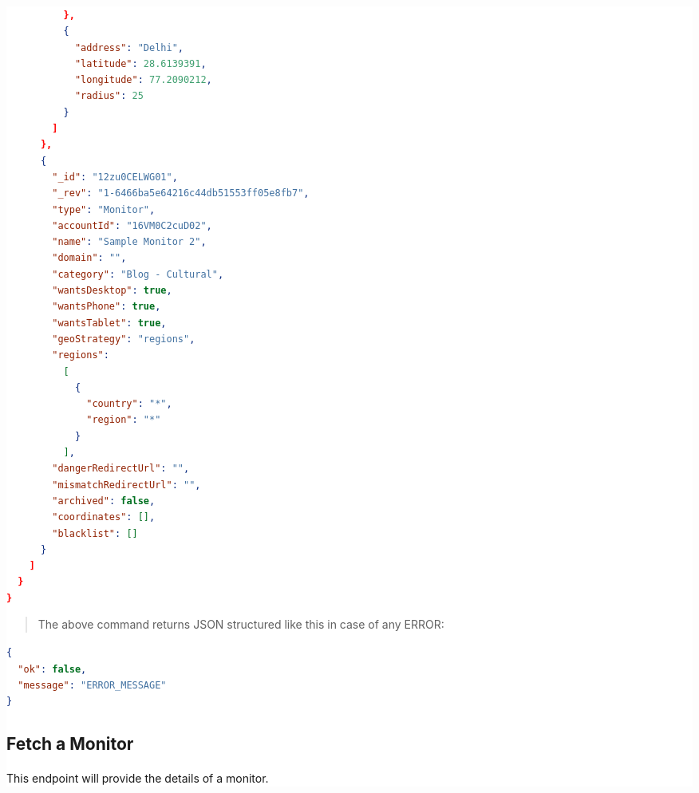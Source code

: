 ```json
          },
          {
            "address": "Delhi",
            "latitude": 28.6139391,
            "longitude": 77.2090212,
            "radius": 25
          }
        ]
      },
      {
        "_id": "12zu0CELWG01",
        "_rev": "1-6466ba5e64216c44db51553ff05e8fb7",
        "type": "Monitor",
        "accountId": "16VM0C2cuD02",
        "name": "Sample Monitor 2",
        "domain": "",
        "category": "Blog - Cultural",
        "wantsDesktop": true,
        "wantsPhone": true,
        "wantsTablet": true,
        "geoStrategy": "regions",
        "regions":
          [
            {
              "country": "*",
              "region": "*"
            }
          ],
        "dangerRedirectUrl": "",
        "mismatchRedirectUrl": "",
        "archived": false,
        "coordinates": [],
        "blacklist": []
      }
    ]
  }
}
```

> The above command returns JSON structured like this in case of any ERROR:

```json
{
  "ok": false,
  "message": "ERROR_MESSAGE"
}
```

## Fetch a Monitor

This endpoint will provide the details of a monitor.
